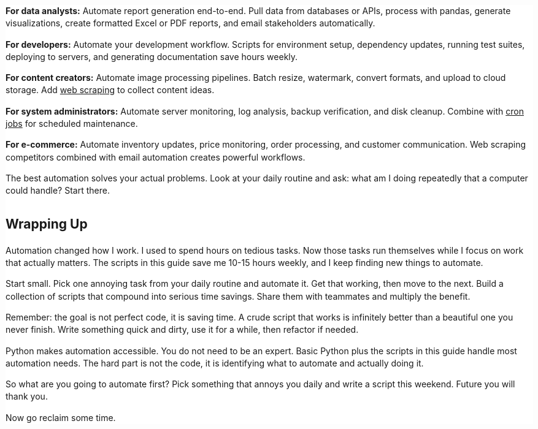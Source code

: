 **For data analysts:** Automate report generation end-to-end. Pull data from databases or APIs, process with pandas, generate visualizations, create formatted Excel or PDF reports, and email stakeholders automatically.

**For developers:** Automate your development workflow. Scripts for environment setup, dependency updates, running test suites, deploying to servers, and generating documentation save hours weekly.

**For content creators:** Automate image processing pipelines. Batch resize, watermark, convert formats, and upload to cloud storage. Add [web scraping](/2025/10/how-to-build-web-scraper-python-beautifulsoup-requests.html) to collect content ideas.

**For system administrators:** Automate server monitoring, log analysis, backup verification, and disk cleanup. Combine with [cron jobs](/2025/10/how-to-automate-tasks-cron-jobs-shell-scripts-linux.html) for scheduled maintenance.

**For e-commerce:** Automate inventory updates, price monitoring, order processing, and customer communication. Web scraping competitors combined with email automation creates powerful workflows.

The best automation solves your actual problems. Look at your daily routine and ask: what am I doing repeatedly that a computer could handle? Start there.

## Wrapping Up

Automation changed how I work. I used to spend hours on tedious tasks. Now those tasks run themselves while I focus on work that actually matters. The scripts in this guide save me 10-15 hours weekly, and I keep finding new things to automate.

Start small. Pick one annoying task from your daily routine and automate it. Get that working, then move to the next. Build a collection of scripts that compound into serious time savings. Share them with teammates and multiply the benefit.

Remember: the goal is not perfect code, it is saving time. A crude script that works is infinitely better than a beautiful one you never finish. Write something quick and dirty, use it for a while, then refactor if needed.

Python makes automation accessible. You do not need to be an expert. Basic Python plus the scripts in this guide handle most automation needs. The hard part is not the code, it is identifying what to automate and actually doing it.

So what are you going to automate first? Pick something that annoys you daily and write a script this weekend. Future you will thank you.

Now go reclaim some time.
